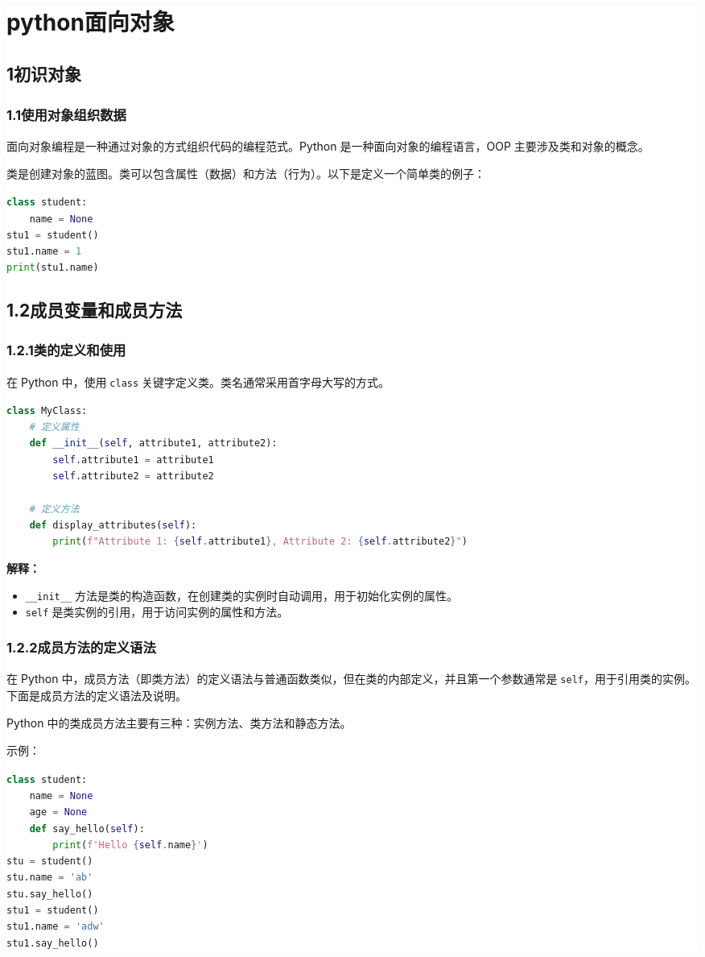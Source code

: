 # python面向对象

## 1初识对象

### 1.1使用对象组织数据

面向对象编程是一种通过对象的方式组织代码的编程范式。Python 是一种面向对象的编程语言，OOP 主要涉及类和对象的概念。

类是创建对象的蓝图。类可以包含属性（数据）和方法（行为）。以下是定义一个简单类的例子：

```python
class student:
    name = None
stu1 = student()
stu1.name = 1
print(stu1.name)
```

## 1.2成员变量和成员方法

### 1.2.1类的定义和使用

在 Python 中，使用 `class` 关键字定义类。类名通常采用首字母大写的方式。

```py
class MyClass:
    # 定义属性
    def __init__(self, attribute1, attribute2):
        self.attribute1 = attribute1
        self.attribute2 = attribute2
    
    # 定义方法
    def display_attributes(self):
        print(f"Attribute 1: {self.attribute1}, Attribute 2: {self.attribute2}")
```

**解释：**

- `__init__` 方法是类的构造函数，在创建类的实例时自动调用，用于初始化实例的属性。
- `self` 是类实例的引用，用于访问实例的属性和方法。

### 1.2.2成员方法的定义语法

在 Python 中，成员方法（即类方法）的定义语法与普通函数类似，但在类的内部定义，并且第一个参数通常是 `self`，用于引用类的实例。下面是成员方法的定义语法及说明。

Python 中的类成员方法主要有三种：实例方法、类方法和静态方法。

示例：

```py
class student:
    name = None
    age = None
    def say_hello(self):
        print(f'Hello {self.name}')
stu = student()
stu.name = 'ab'
stu.say_hello()
stu1 = student()
stu1.name = 'adw'
stu1.say_hello()
```
